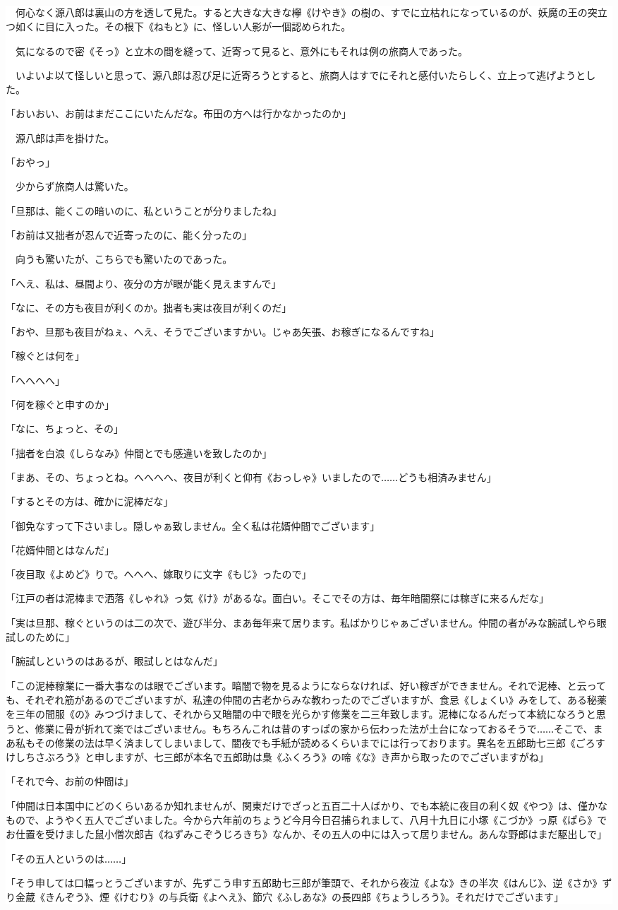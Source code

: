 　何心なく源八郎は裏山の方を透して見た。すると大きな大きな欅《けやき》の樹の、すでに立枯れになっているのが、妖魔の王の突立つ如くに目に入った。その根下《ねもと》に、怪しい人影が一個認められた。

　気になるので密《そっ》と立木の間を縫って、近寄って見ると、意外にもそれは例の旅商人であった。

　いよいよ以て怪しいと思って、源八郎は忍び足に近寄ろうとすると、旅商人はすでにそれと感付いたらしく、立上って逃げようとした。

「おいおい、お前はまだここにいたんだな。布田の方へは行かなかったのか」

　源八郎は声を掛けた。

「おやっ」

　少からず旅商人は驚いた。

「旦那は、能くこの暗いのに、私ということが分りましたね」

「お前は又拙者が忍んで近寄ったのに、能く分ったの」

　向うも驚いたが、こちらでも驚いたのであった。

「へえ、私は、昼間より、夜分の方が眼が能く見えますんで」

「なに、その方も夜目が利くのか。拙者も実は夜目が利くのだ」

「おや、旦那も夜目がねぇ、へえ、そうでございますかい。じゃあ矢張、お稼ぎになるんですね」

「稼ぐとは何を」

「へへへへ」

「何を稼ぐと申すのか」

「なに、ちょっと、その」

「拙者を白浪《しらなみ》仲間とでも感違いを致したのか」

「まあ、その、ちょっとね。へへへへ、夜目が利くと仰有《おっしゃ》いましたので……どうも相済みません」

「するとその方は、確かに泥棒だな」

「御免なすって下さいまし。隠しゃぁ致しません。全く私は花婿仲間でございます」

「花婿仲間とはなんだ」

「夜目取《よめど》りで。へへへ、嫁取りに文字《もじ》ったので」

「江戸の者は泥棒まで洒落《しゃれ》っ気《け》があるな。面白い。そこでその方は、毎年暗闇祭には稼ぎに来るんだな」

「実は旦那、稼ぐというのは二の次で、遊び半分、まあ毎年来て居ります。私ばかりじゃぁございません。仲間の者がみな腕試しやら眼試しのために」

「腕試しというのはあるが、眼試しとはなんだ」

「この泥棒稼業に一番大事なのは眼でございます。暗闇で物を見るようにならなければ、好い稼ぎができません。それで泥棒、と云っても、それぞれ筋があるのでございますが、私達の仲間の古老からみな教わったのでございますが、食忌《しょくい》みをして、ある秘薬を三年の間服《の》みつづけまして、それから又暗闇の中で眼を光らかす修業を二三年致します。泥棒になるんだって本統になろうと思うと、修業に骨が折れて楽ではございません。もちろんこれは昔のすっぱの家から伝わった法が土台になっておるそうで……そこで、まあ私もその修業の法は早く済ましてしまいまして、闇夜でも手紙が読めるくらいまでには行っております。異名を五郎助七三郎《ごろすけしちさぶろう》と申しますが、七三郎が本名で五郎助は梟《ふくろう》の啼《な》き声から取ったのでございますがね」

「それで今、お前の仲間は」

「仲間は日本国中にどのくらいあるか知れませんが、関東だけでざっと五百二十人ばかり、でも本統に夜目の利く奴《やつ》は、僅かなもので、ようやく五人でございました。今から六年前のちょうど今月今日召捕られまして、八月十九日に小塚《こづか》っ原《ぱら》でお仕置を受けました鼠小僧次郎吉《ねずみこぞうじろきち》なんか、その五人の中には入って居りません。あんな野郎はまだ駆出しで」

「その五人というのは……」

「そう申しては口幅っとうございますが、先ずこう申す五郎助七三郎が筆頭で、それから夜泣《よな》きの半次《はんじ》、逆《さか》ずり金蔵《きんぞう》、煙《けむり》の与兵衛《よへえ》、節穴《ふしあな》の長四郎《ちょうしろう》。それだけでございます」
